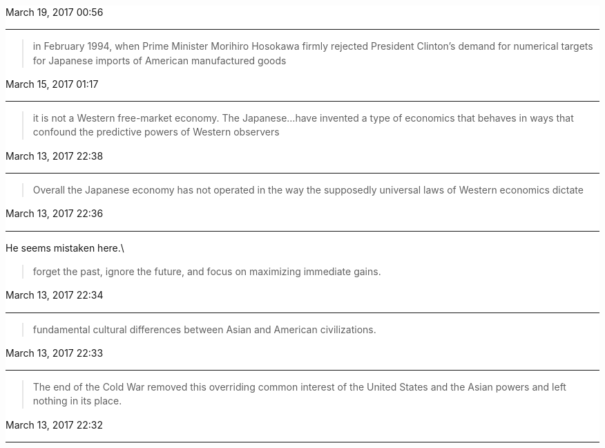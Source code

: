 
March 19, 2017 00:56

------------------------------------------------------------------------




> in February 1994, when Prime Minister Morihiro Hosokawa firmly rejected President Clinton’s demand for numerical targets for Japanese imports of American manufactured goods


March 15, 2017 01:17

------------------------------------------------------------------------




> it is not a Western free-market economy. The Japanese…have invented a type of economics that behaves in ways that confound the predictive powers of Western observers


March 13, 2017 22:38

------------------------------------------------------------------------




> Overall the Japanese economy has not operated in the way the supposedly universal laws of Western economics dictate


March 13, 2017 22:36

------------------------------------------------------------------------



He seems mistaken here.\

> forget the past, ignore the future, and focus on maximizing immediate gains.


March 13, 2017 22:34

------------------------------------------------------------------------




> fundamental cultural differences between Asian and American civilizations.


March 13, 2017 22:33

------------------------------------------------------------------------




> The end of the Cold War removed this overriding common interest of the United States and the Asian powers and left nothing in its place.


March 13, 2017 22:32

------------------------------------------------------------------------
